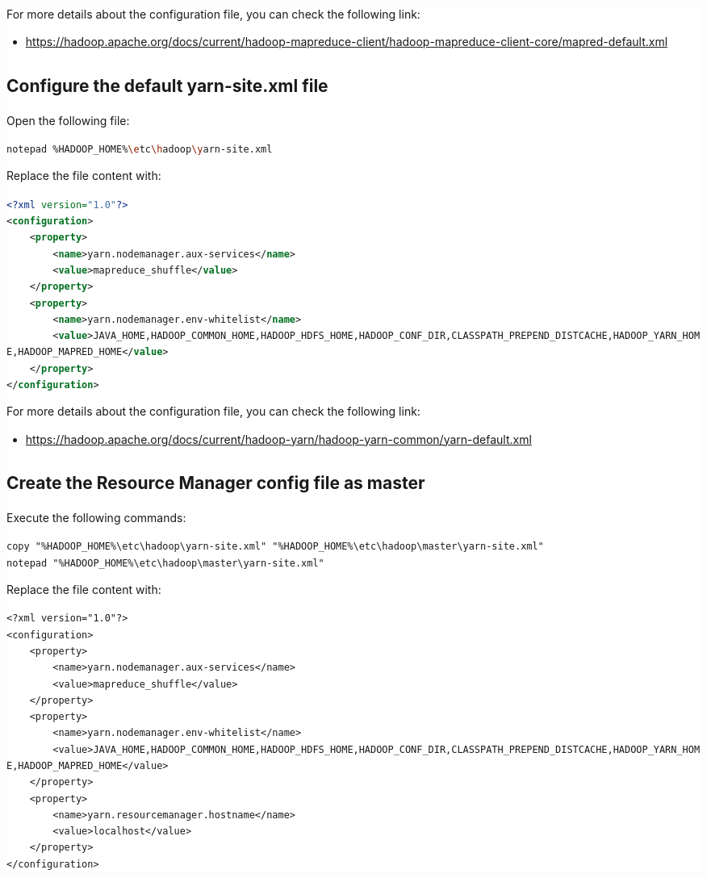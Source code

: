 ```xml
```

For more details about the configuration file, you can check the following link:

 - https://hadoop.apache.org/docs/current/hadoop-mapreduce-client/hadoop-mapreduce-client-core/mapred-default.xml

## Configure the default yarn-site.xml file

Open the following file:

```sh
notepad %HADOOP_HOME%\etc\hadoop\yarn-site.xml
```

Replace the file content with:

```xml
<?xml version="1.0"?>
<configuration>
    <property>
        <name>yarn.nodemanager.aux-services</name>
        <value>mapreduce_shuffle</value>
    </property>
    <property>
        <name>yarn.nodemanager.env-whitelist</name>
        <value>JAVA_HOME,HADOOP_COMMON_HOME,HADOOP_HDFS_HOME,HADOOP_CONF_DIR,CLASSPATH_PREPEND_DISTCACHE,HADOOP_YARN_HOME,HADOOP_MAPRED_HOME</value>
    </property>
</configuration>
```

For more details about the configuration file, you can check the following link:

- https://hadoop.apache.org/docs/current/hadoop-yarn/hadoop-yarn-common/yarn-default.xml

## Create the Resource Manager config file as master

Execute the following commands:

```
copy "%HADOOP_HOME%\etc\hadoop\yarn-site.xml" "%HADOOP_HOME%\etc\hadoop\master\yarn-site.xml"
notepad "%HADOOP_HOME%\etc\hadoop\master\yarn-site.xml"
```

Replace the file content with:

```
<?xml version="1.0"?>
<configuration>
    <property>
        <name>yarn.nodemanager.aux-services</name>
        <value>mapreduce_shuffle</value>
    </property>
    <property>
        <name>yarn.nodemanager.env-whitelist</name>
        <value>JAVA_HOME,HADOOP_COMMON_HOME,HADOOP_HDFS_HOME,HADOOP_CONF_DIR,CLASSPATH_PREPEND_DISTCACHE,HADOOP_YARN_HOME,HADOOP_MAPRED_HOME</value>
    </property>
    <property>
        <name>yarn.resourcemanager.hostname</name>
        <value>localhost</value>
    </property>
</configuration>
```
